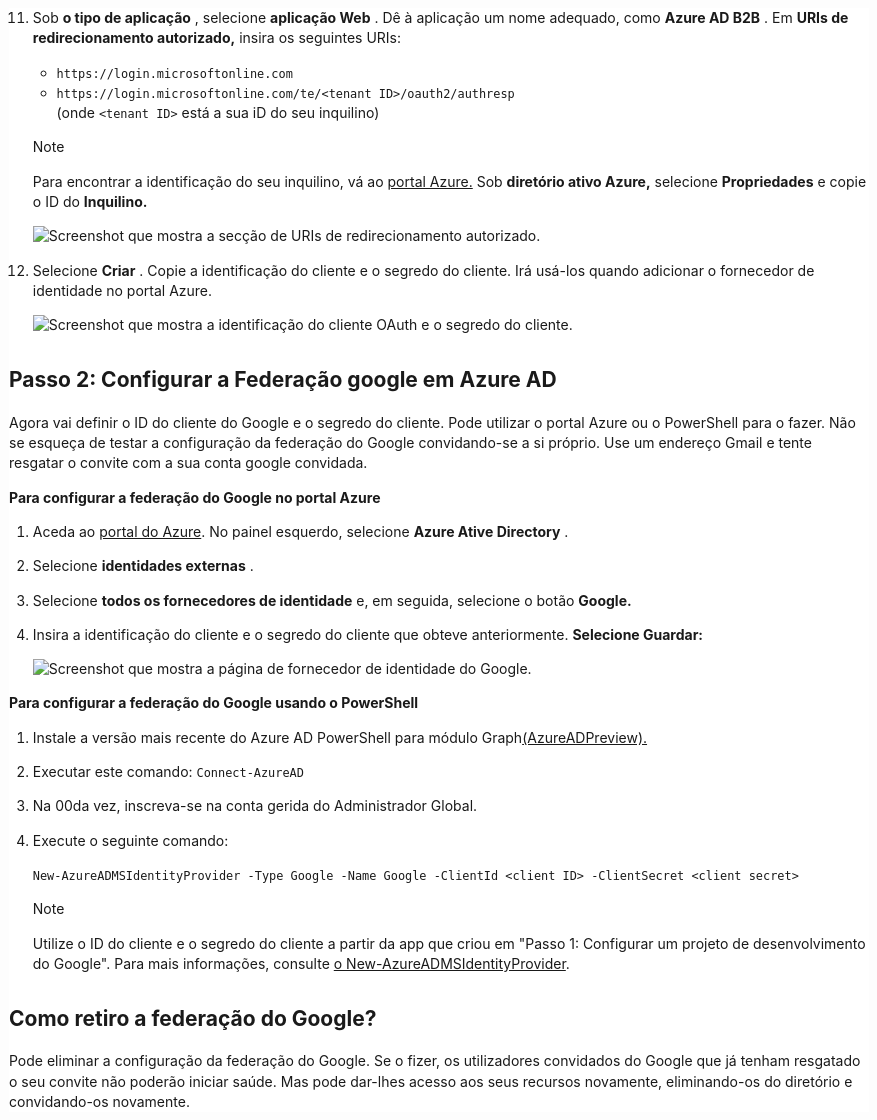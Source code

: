 11. Sob **o tipo de aplicação** , selecione **aplicação Web** . Dê à aplicação um nome adequado, como **Azure AD B2B** . Em **URIs de redirecionamento autorizado,** insira os seguintes URIs:
    - `https://login.microsoftonline.com`
    - `https://login.microsoftonline.com/te/<tenant ID>/oauth2/authresp` <br>(onde `<tenant ID>` está a sua iD do seu inquilino)
   
    > [!NOTE]
    > Para encontrar a identificação do seu inquilino, vá ao [portal Azure.](https://portal.azure.com) Sob **diretório ativo Azure,** selecione **Propriedades** e copie o ID do **Inquilino.**

    ![Screenshot que mostra a secção de URIs de redirecionamento autorizado.](media/google-federation/google-create-oauth-client-id.png)

12. Selecione **Criar** . Copie a identificação do cliente e o segredo do cliente. Irá usá-los quando adicionar o fornecedor de identidade no portal Azure.

    ![Screenshot que mostra a identificação do cliente OAuth e o segredo do cliente.](media/google-federation/google-auth-client-id-secret.png)

## <a name="step-2-configure-google-federation-in-azure-ad"></a>Passo 2: Configurar a Federação google em Azure AD 
Agora vai definir o ID do cliente do Google e o segredo do cliente. Pode utilizar o portal Azure ou o PowerShell para o fazer. Não se esqueça de testar a configuração da federação do Google convidando-se a si próprio. Use um endereço Gmail e tente resgatar o convite com a sua conta google convidada. 

**Para configurar a federação do Google no portal Azure** 
1. Aceda ao [portal do Azure](https://portal.azure.com). No painel esquerdo, selecione **Azure Ative Directory** . 
2. Selecione **identidades externas** .
3. Selecione **todos os fornecedores de identidade** e, em seguida, selecione o botão **Google.**
4. Insira a identificação do cliente e o segredo do cliente que obteve anteriormente. **Selecione Guardar:** 

   ![Screenshot que mostra a página de fornecedor de identidade do Google.](media/google-federation/google-identity-provider.png)

**Para configurar a federação do Google usando o PowerShell**
1. Instale a versão mais recente do Azure AD PowerShell para módulo Graph[(AzureADPreview).](https://www.powershellgallery.com/packages/AzureADPreview)
2. Executar este comando: `Connect-AzureAD`
3. Na 00da vez, inscreva-se na conta gerida do Administrador Global.  
4. Execute o seguinte comando: 
   
   `New-AzureADMSIdentityProvider -Type Google -Name Google -ClientId <client ID> -ClientSecret <client secret>`
 
   > [!NOTE]
   > Utilize o ID do cliente e o segredo do cliente a partir da app que criou em "Passo 1: Configurar um projeto de desenvolvimento do Google". Para mais informações, consulte [o New-AzureADMSIdentityProvider](/powershell/module/azuread/new-azureadmsidentityprovider?view=azureadps-2.0-preview). 
 
## <a name="how-do-i-remove-google-federation"></a>Como retiro a federação do Google?
Pode eliminar a configuração da federação do Google. Se o fizer, os utilizadores convidados do Google que já tenham resgatado o seu convite não poderão iniciar saúde. Mas pode dar-lhes acesso aos seus recursos novamente, eliminando-os do diretório e convidando-os novamente. 
 